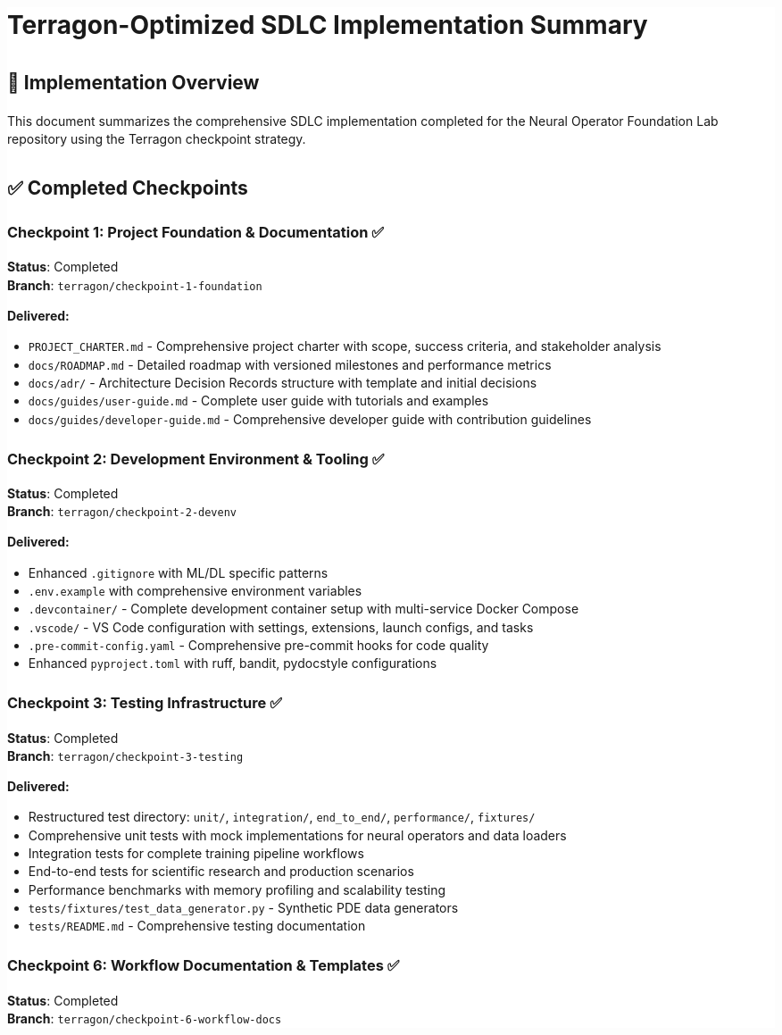 # Terragon-Optimized SDLC Implementation Summary

## 🎯 Implementation Overview

This document summarizes the comprehensive SDLC implementation completed for the Neural Operator Foundation Lab repository using the Terragon checkpoint strategy.

## ✅ Completed Checkpoints

### Checkpoint 1: Project Foundation & Documentation ✅
**Status**: Completed  
**Branch**: `terragon/checkpoint-1-foundation`

**Delivered:**
- `PROJECT_CHARTER.md` - Comprehensive project charter with scope, success criteria, and stakeholder analysis
- `docs/ROADMAP.md` - Detailed roadmap with versioned milestones and performance metrics
- `docs/adr/` - Architecture Decision Records structure with template and initial decisions
- `docs/guides/user-guide.md` - Complete user guide with tutorials and examples
- `docs/guides/developer-guide.md` - Comprehensive developer guide with contribution guidelines

### Checkpoint 2: Development Environment & Tooling ✅
**Status**: Completed  
**Branch**: `terragon/checkpoint-2-devenv`

**Delivered:**
- Enhanced `.gitignore` with ML/DL specific patterns
- `.env.example` with comprehensive environment variables
- `.devcontainer/` - Complete development container setup with multi-service Docker Compose
- `.vscode/` - VS Code configuration with settings, extensions, launch configs, and tasks
- `.pre-commit-config.yaml` - Comprehensive pre-commit hooks for code quality
- Enhanced `pyproject.toml` with ruff, bandit, pydocstyle configurations

### Checkpoint 3: Testing Infrastructure ✅
**Status**: Completed  
**Branch**: `terragon/checkpoint-3-testing`

**Delivered:**
- Restructured test directory: `unit/`, `integration/`, `end_to_end/`, `performance/`, `fixtures/`
- Comprehensive unit tests with mock implementations for neural operators and data loaders
- Integration tests for complete training pipeline workflows
- End-to-end tests for scientific research and production scenarios
- Performance benchmarks with memory profiling and scalability testing
- `tests/fixtures/test_data_generator.py` - Synthetic PDE data generators
- `tests/README.md` - Comprehensive testing documentation

### Checkpoint 6: Workflow Documentation & Templates ✅
**Status**: Completed  
**Branch**: `terragon/checkpoint-6-workflow-docs`

